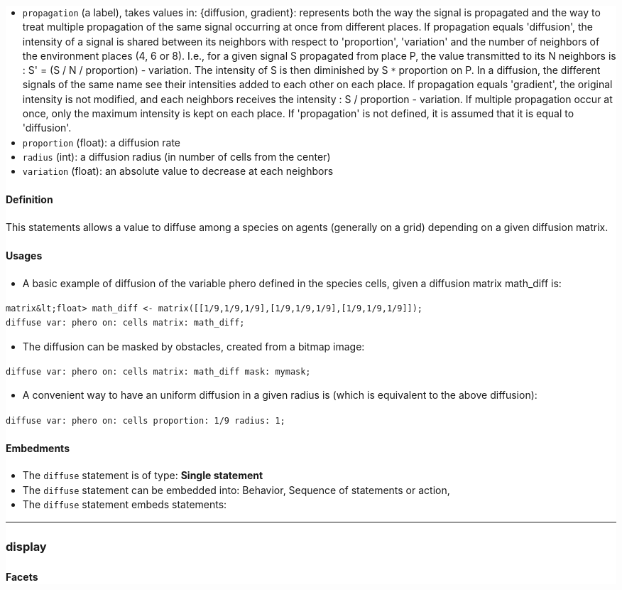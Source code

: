 * `propagation` (a label), takes values in: {diffusion, gradient}: represents both the way the signal is propagated and the way to treat multiple propagation of the same signal occurring at once from different places. If propagation equals 'diffusion', the intensity of a signal is shared between its neighbors with respect to 'proportion', 'variation' and the number of neighbors of the environment places (4, 6 or 8). I.e., for a given signal S propagated from place P, the value transmitted to its N neighbors is : S' = (S / N / proportion) - variation. The intensity of S is then diminished by S `*` proportion on P. In a diffusion, the different signals of the same name see their intensities added to each other on each place. If propagation equals 'gradient', the original intensity is not modified, and each neighbors receives the intensity : S / proportion - variation. If multiple propagation occur at once, only the maximum intensity is kept on each place. If 'propagation' is not defined, it is assumed that it is equal to 'diffusion'.
* `proportion` (float): a diffusion rate
* `radius` (int): a diffusion radius (in number of cells from the center)
* `variation` (float): an absolute value to decrease at each neighbors 
 	
#### Definition

This statements allows a value to diffuse among a species on agents (generally on a grid) depending on a given diffusion matrix.

#### Usages

* A basic example of diffusion of the variable phero defined in the species cells, given a diffusion matrix math_diff is:

``` 
matrix&lt;float> math_diff <- matrix([[1/9,1/9,1/9],[1/9,1/9,1/9],[1/9,1/9,1/9]]); 
diffuse var: phero on: cells matrix: math_diff;
```


* The diffusion can be masked by obstacles, created from a bitmap image:

``` 
diffuse var: phero on: cells matrix: math_diff mask: mymask;
```


* A convenient way to have an uniform diffusion in a given radius is (which is equivalent to the above diffusion):

``` 
diffuse var: phero on: cells proportion: 1/9 radius: 1;
```



#### Embedments

* The `diffuse` statement is of type: **Single statement**
* The `diffuse` statement can be embedded into: Behavior, Sequence of statements or action, 
* The `diffuse` statement embeds statements: 

----




### display 
#### Facets 
  